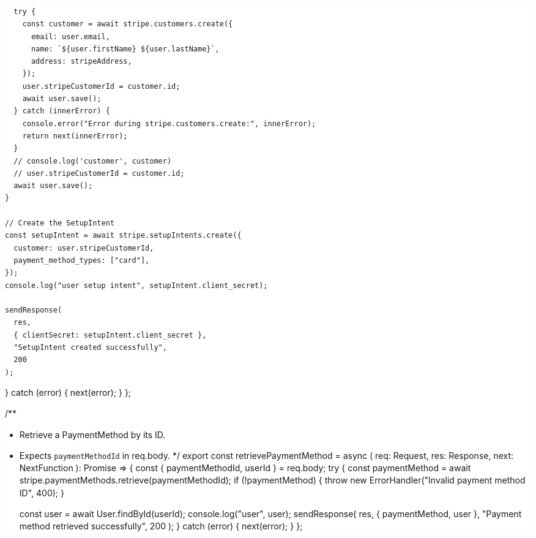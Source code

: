       try {
        const customer = await stripe.customers.create({
          email: user.email,
          name: `${user.firstName} ${user.lastName}`,
          address: stripeAddress,
        });
        user.stripeCustomerId = customer.id;
        await user.save();
      } catch (innerError) {
        console.error("Error during stripe.customers.create:", innerError);
        return next(innerError);
      }
      // console.log('customer', customer)
      // user.stripeCustomerId = customer.id;
      await user.save();
    }

    // Create the SetupIntent
    const setupIntent = await stripe.setupIntents.create({
      customer: user.stripeCustomerId,
      payment_method_types: ["card"],
    });
    console.log("user setup intent", setupIntent.client_secret);

    sendResponse(
      res,
      { clientSecret: setupIntent.client_secret },
      "SetupIntent created successfully",
      200
    );
  } catch (error) {
    next(error);
  }
};

/**
 * Retrieve a PaymentMethod by its ID.
 * Expects `paymentMethodId` in req.body.
 */
export const retrievePaymentMethod = async (
  req: Request,
  res: Response,
  next: NextFunction
): Promise<void> => {
  const { paymentMethodId, userId } = req.body;
  try {
    const paymentMethod = await stripe.paymentMethods.retrieve(paymentMethodId);
    if (!paymentMethod) {
      throw new ErrorHandler("Invalid payment method ID", 400);
    }

    const user = await User.findById(userId);
    console.log("user", user);
    sendResponse(
      res,
      { paymentMethod, user },
      "Payment method retrieved successfully",
      200
    );
  } catch (error) {
    next(error);
  }
};
